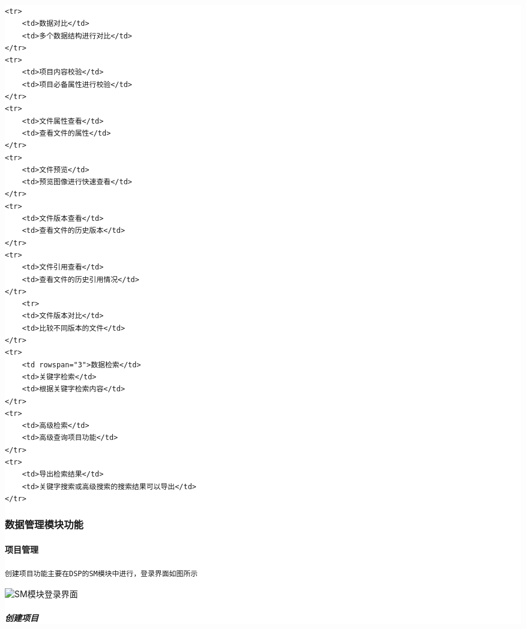     <tr>
        <td>数据对比</td>
        <td>多个数据结构进行对比</td>
    </tr>
    <tr>
        <td>项目内容校验</td>
        <td>项目必备属性进行校验</td>
    </tr>
    <tr>
        <td>文件属性查看</td>
        <td>查看文件的属性</td>
    </tr>
    <tr>
        <td>文件预览</td>
        <td>预览图像进行快速查看</td>
    </tr>
    <tr>
        <td>文件版本查看</td>
        <td>查看文件的历史版本</td>
    </tr>
    <tr>
        <td>文件引用查看</td>
        <td>查看文件的历史引用情况</td>
    </tr>
        <tr>
        <td>文件版本对比</td>
        <td>比较不同版本的文件</td>
    </tr>
    <tr>
        <td rowspan="3">数据检索</td>
        <td>关键字检索</td>
        <td>根据关键字检索内容</td>
    </tr>
    <tr>
        <td>高级检索</td>
        <td>高级查询项目功能</td>
    </tr>
    <tr>
        <td>导出检索结果</td>
        <td>关键字搜索或高级搜索的搜索结果可以导出</td>
    </tr>
</table>

### 数据管理模块功能

#### 项目管理

    创建项目功能主要在DSP的SM模块中进行，登录界面如图所示

![SM模块登录界面](IMAGE\201912151100.png "SM模块登录界面")

##### 创建项目
